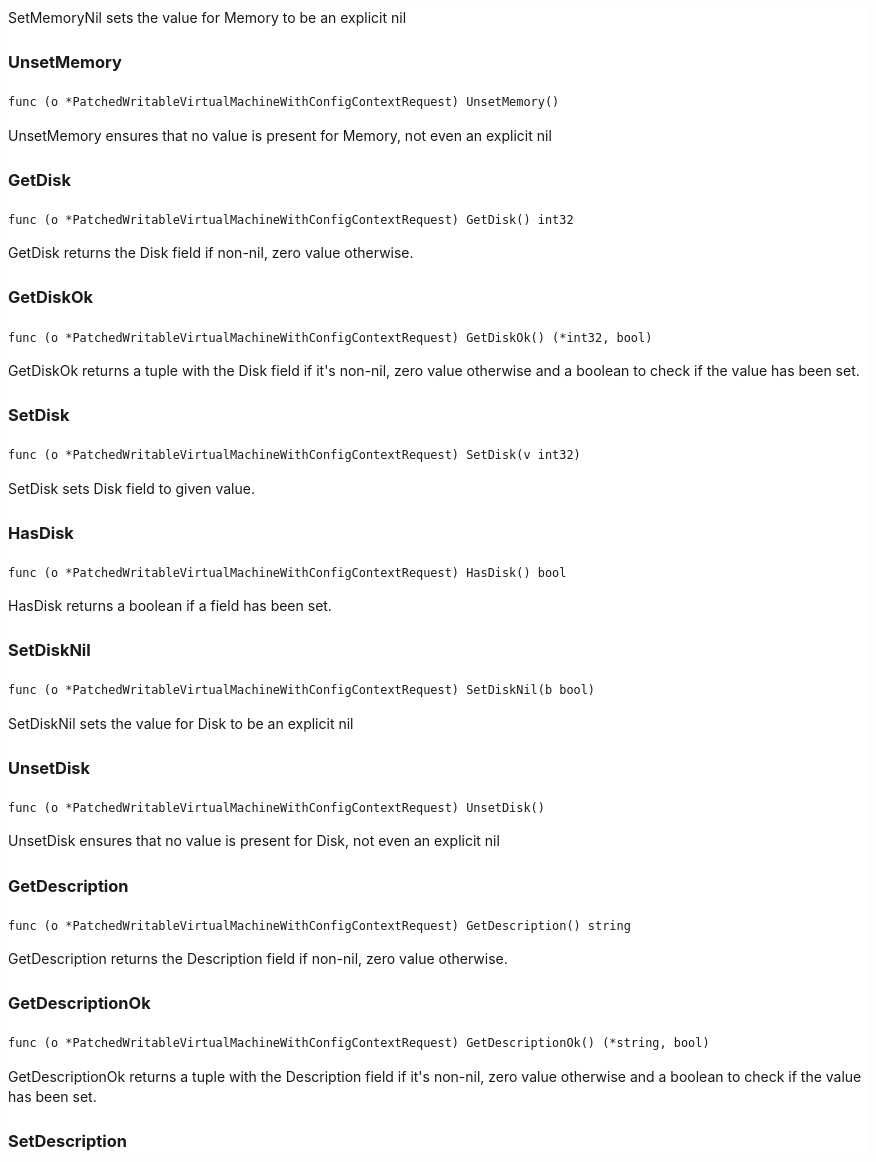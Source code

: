  SetMemoryNil sets the value for Memory to be an explicit nil

### UnsetMemory
`func (o *PatchedWritableVirtualMachineWithConfigContextRequest) UnsetMemory()`

UnsetMemory ensures that no value is present for Memory, not even an explicit nil
### GetDisk

`func (o *PatchedWritableVirtualMachineWithConfigContextRequest) GetDisk() int32`

GetDisk returns the Disk field if non-nil, zero value otherwise.

### GetDiskOk

`func (o *PatchedWritableVirtualMachineWithConfigContextRequest) GetDiskOk() (*int32, bool)`

GetDiskOk returns a tuple with the Disk field if it's non-nil, zero value otherwise
and a boolean to check if the value has been set.

### SetDisk

`func (o *PatchedWritableVirtualMachineWithConfigContextRequest) SetDisk(v int32)`

SetDisk sets Disk field to given value.

### HasDisk

`func (o *PatchedWritableVirtualMachineWithConfigContextRequest) HasDisk() bool`

HasDisk returns a boolean if a field has been set.

### SetDiskNil

`func (o *PatchedWritableVirtualMachineWithConfigContextRequest) SetDiskNil(b bool)`

 SetDiskNil sets the value for Disk to be an explicit nil

### UnsetDisk
`func (o *PatchedWritableVirtualMachineWithConfigContextRequest) UnsetDisk()`

UnsetDisk ensures that no value is present for Disk, not even an explicit nil
### GetDescription

`func (o *PatchedWritableVirtualMachineWithConfigContextRequest) GetDescription() string`

GetDescription returns the Description field if non-nil, zero value otherwise.

### GetDescriptionOk

`func (o *PatchedWritableVirtualMachineWithConfigContextRequest) GetDescriptionOk() (*string, bool)`

GetDescriptionOk returns a tuple with the Description field if it's non-nil, zero value otherwise
and a boolean to check if the value has been set.

### SetDescription
